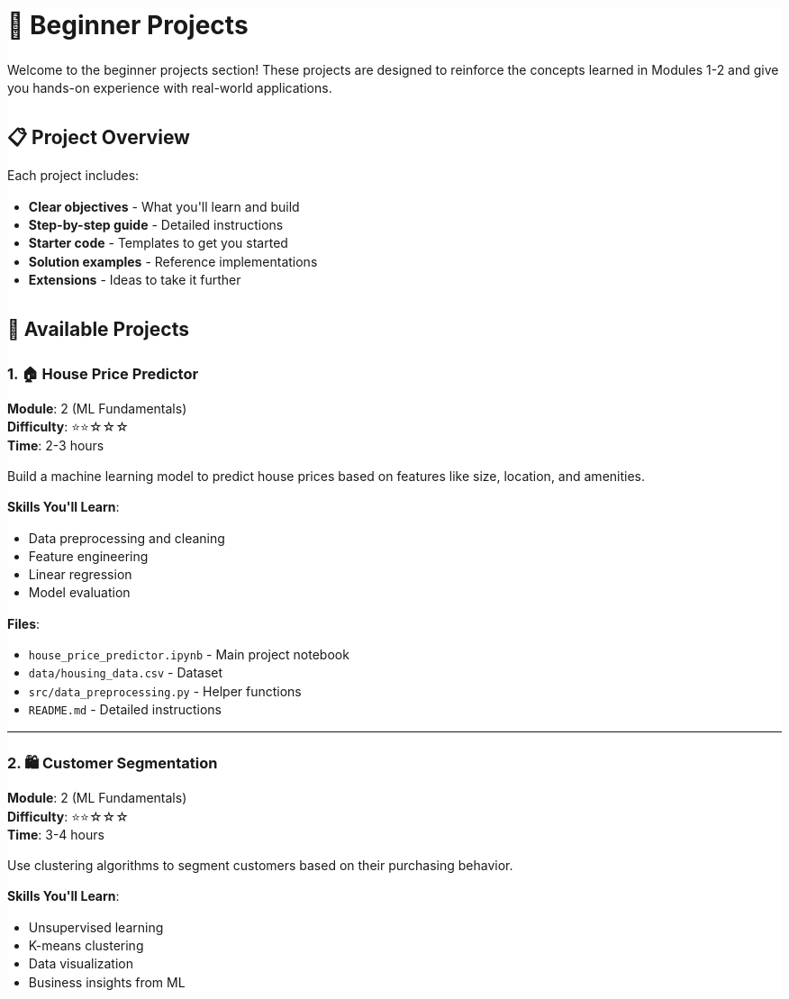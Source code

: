 # 🚀 Beginner Projects

Welcome to the beginner projects section! These projects are designed to reinforce the concepts learned in Modules 1-2 and give you hands-on experience with real-world applications.

## 📋 Project Overview

Each project includes:
- **Clear objectives** - What you'll learn and build
- **Step-by-step guide** - Detailed instructions
- **Starter code** - Templates to get you started
- **Solution examples** - Reference implementations
- **Extensions** - Ideas to take it further

## 🎯 Available Projects

### 1. 🏠 House Price Predictor
**Module**: 2 (ML Fundamentals)  
**Difficulty**: ⭐⭐☆☆☆  
**Time**: 2-3 hours  

Build a machine learning model to predict house prices based on features like size, location, and amenities.

**Skills You'll Learn**:
- Data preprocessing and cleaning
- Feature engineering
- Linear regression
- Model evaluation

**Files**:
- `house_price_predictor.ipynb` - Main project notebook
- `data/housing_data.csv` - Dataset
- `src/data_preprocessing.py` - Helper functions
- `README.md` - Detailed instructions

---

### 2. 🛍️ Customer Segmentation
**Module**: 2 (ML Fundamentals)  
**Difficulty**: ⭐⭐☆☆☆  
**Time**: 3-4 hours  

Use clustering algorithms to segment customers based on their purchasing behavior.

**Skills You'll Learn**:
- Unsupervised learning
- K-means clustering
- Data visualization
- Business insights from ML
